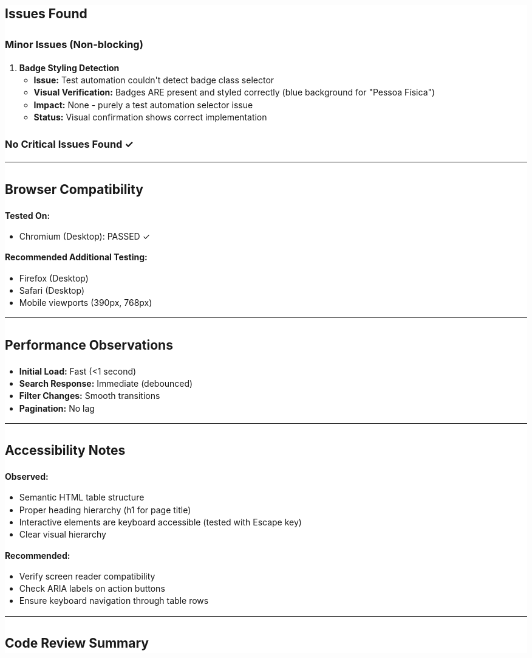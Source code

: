 ## Issues Found

### Minor Issues (Non-blocking)

1. **Badge Styling Detection**
   - **Issue:** Test automation couldn't detect badge class selector
   - **Visual Verification:** Badges ARE present and styled correctly (blue background for "Pessoa Física")
   - **Impact:** None - purely a test automation selector issue
   - **Status:** Visual confirmation shows correct implementation

### No Critical Issues Found ✓

---

## Browser Compatibility

**Tested On:**
- Chromium (Desktop): PASSED ✓

**Recommended Additional Testing:**
- Firefox (Desktop)
- Safari (Desktop)
- Mobile viewports (390px, 768px)

---

## Performance Observations

- **Initial Load:** Fast (<1 second)
- **Search Response:** Immediate (debounced)
- **Filter Changes:** Smooth transitions
- **Pagination:** No lag

---

## Accessibility Notes

**Observed:**
- Semantic HTML table structure
- Proper heading hierarchy (h1 for page title)
- Interactive elements are keyboard accessible (tested with Escape key)
- Clear visual hierarchy

**Recommended:**
- Verify screen reader compatibility
- Check ARIA labels on action buttons
- Ensure keyboard navigation through table rows

---

## Code Review Summary
